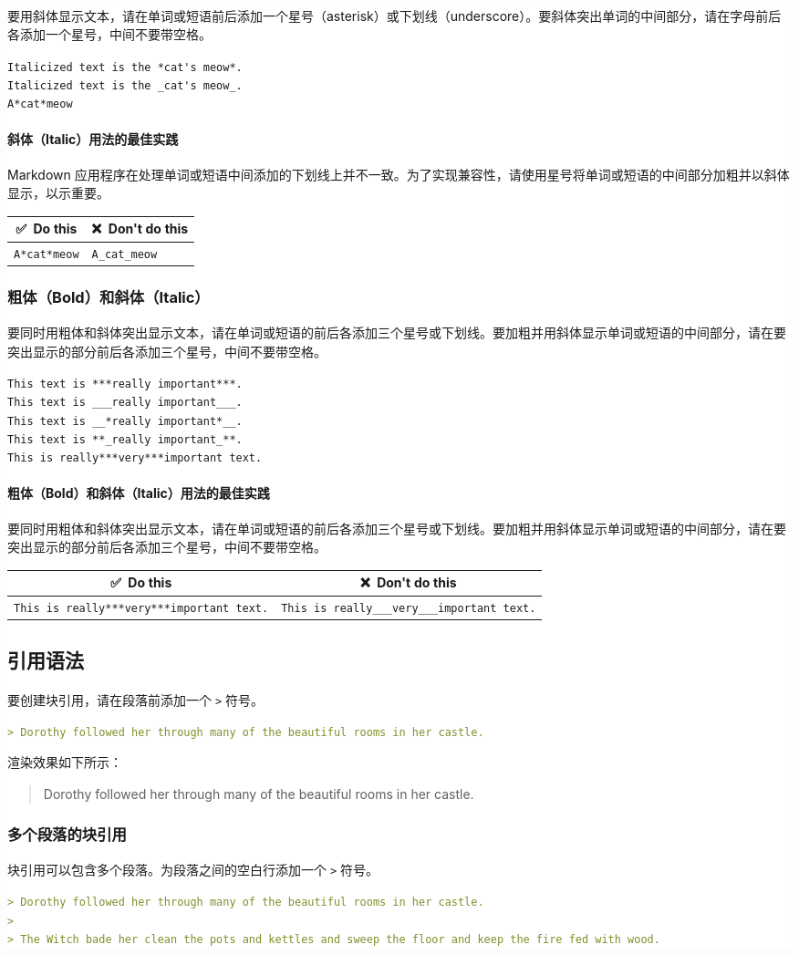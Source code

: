 要用斜体显示文本，请在单词或短语前后添加一个星号（asterisk）或下划线（underscore）。要斜体突出单词的中间部分，请在字母前后各添加一个星号，中间不要带空格。

```markdown
Italicized text is the *cat's meow*.
Italicized text is the _cat's meow_.
A*cat*meow
```

#### 斜体（Italic）用法的最佳实践

Markdown 应用程序在处理单词或短语中间添加的下划线上并不一致。为了实现兼容性，请使用星号将单词或短语的中间部分加粗并以斜体显示，以示重要。

| ✅  Do this   | ❌  Don't do this |
| ------------ | ---------------- |
| `A*cat*meow` | `A_cat_meow`     |

### 粗体（Bold）和斜体（Italic）

要同时用粗体和斜体突出显示文本，请在单词或短语的前后各添加三个星号或下划线。要加粗并用斜体显示单词或短语的中间部分，请在要突出显示的部分前后各添加三个星号，中间不要带空格。

```markdown
This text is ***really important***.
This text is ___really important___.
This text is __*really important*__.
This text is **_really important_**.
This is really***very***important text.
```

#### 粗体（Bold）和斜体（Italic）用法的最佳实践

要同时用粗体和斜体突出显示文本，请在单词或短语的前后各添加三个星号或下划线。要加粗并用斜体显示单词或短语的中间部分，请在要突出显示的部分前后各添加三个星号，中间不要带空格。

| ✅  Do this                                | ❌  Don't do this                          |
| ----------------------------------------- | ----------------------------------------- |
| `This is really***very***important text.` | `This is really___very___important text.` |

## 引用语法

要创建块引用，请在段落前添加一个 `>` 符号。

```markdown
> Dorothy followed her through many of the beautiful rooms in her castle.
```

渲染效果如下所示：

> Dorothy followed her through many of the beautiful rooms in her castle.

### 多个段落的块引用

块引用可以包含多个段落。为段落之间的空白行添加一个 `>` 符号。

```markdown
> Dorothy followed her through many of the beautiful rooms in her castle.
>
> The Witch bade her clean the pots and kettles and sweep the floor and keep the fire fed with wood.
```
